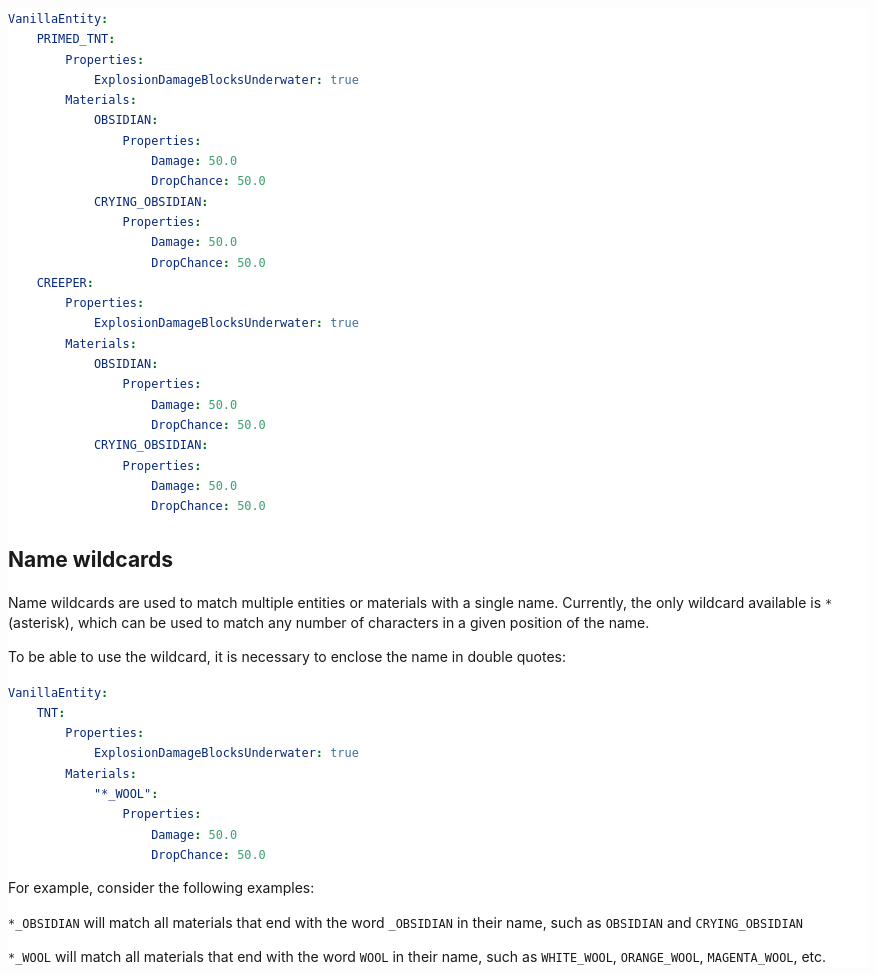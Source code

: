 ```yaml
VanillaEntity:
    PRIMED_TNT:
        Properties:
            ExplosionDamageBlocksUnderwater: true
        Materials:
            OBSIDIAN:
                Properties:
                    Damage: 50.0
                    DropChance: 50.0
            CRYING_OBSIDIAN:
                Properties:
                    Damage: 50.0
                    DropChance: 50.0
    CREEPER:
        Properties:
            ExplosionDamageBlocksUnderwater: true
        Materials:
            OBSIDIAN:
                Properties:
                    Damage: 50.0
                    DropChance: 50.0
            CRYING_OBSIDIAN:
                Properties:
                    Damage: 50.0
                    DropChance: 50.0
```

## Name wildcards

Name wildcards are used to match multiple entities or materials with a single name. Currently, the only wildcard available is `*` (asterisk), which can be used to match any number of characters in a given position of the name.

To be able to use the wildcard, it is necessary to enclose the name in double quotes:

```yaml
VanillaEntity:
    TNT:
        Properties:
            ExplosionDamageBlocksUnderwater: true
        Materials:
            "*_WOOL":
                Properties:
                    Damage: 50.0
                    DropChance: 50.0
```

For example, consider the following examples:

`*_OBSIDIAN` will match all materials that end with the word `_OBSIDIAN` in their name, such as `OBSIDIAN` and `CRYING_OBSIDIAN`

`*_WOOL` will match all materials that end with the word `WOOL` in their name, such as `WHITE_WOOL`, `ORANGE_WOOL`, `MAGENTA_WOOL`, etc.
